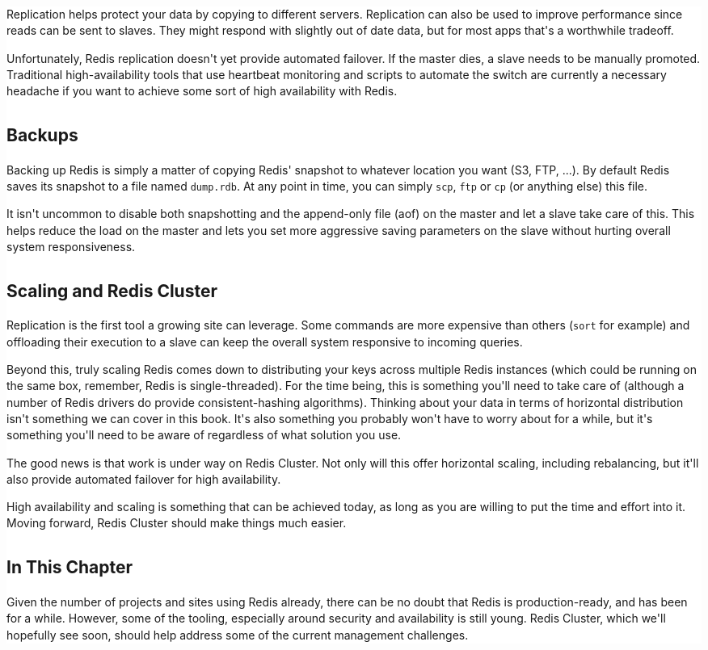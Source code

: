 Replication helps protect your data by copying to different servers. Replication
can also be used to improve performance since reads can be sent to slaves. They
might respond with slightly out of date data, but for most apps that's a
worthwhile tradeoff.

Unfortunately, Redis replication doesn't yet provide automated failover. If the
master dies, a slave needs to be manually promoted. Traditional
high-availability tools that use heartbeat monitoring and scripts to automate
the switch are currently a necessary headache if you want to achieve some sort
of high availability with Redis.

## Backups

Backing up Redis is simply a matter of copying Redis' snapshot to whatever
location you want (S3, FTP, ...). By default Redis saves its snapshot to a file
named `dump.rdb`. At any point in time, you can simply `scp`, `ftp` or `cp` (or
anything else) this file.

It isn't uncommon to disable both snapshotting and the append-only file (aof) on
the master and let a slave take care of this. This helps reduce the load on the
master and lets you set more aggressive saving parameters on the slave without
hurting overall system responsiveness.

## Scaling and Redis Cluster

Replication is the first tool a growing site can leverage. Some commands are
more expensive than others (`sort` for example) and offloading their execution
to a slave can keep the overall system responsive to incoming queries.

Beyond this, truly scaling Redis comes down to distributing your keys across
multiple Redis instances (which could be running on the same box, remember,
Redis is single-threaded). For the time being, this is something you'll need to
take care of (although a number of Redis drivers do provide consistent-hashing
algorithms). Thinking about your data in terms of horizontal distribution isn't
something we can cover in this book. It's also something you probably won't have
to worry about for a while, but it's something you'll need to be aware of
regardless of what solution you use.

The good news is that work is under way on Redis Cluster. Not only will this
offer horizontal scaling, including rebalancing, but it'll also provide
automated failover for high availability.

High availability and scaling is something that can be achieved today, as long
as you are willing to put the time and effort into it. Moving forward, Redis
Cluster should make things much easier.

## In This Chapter

Given the number of projects and sites using Redis already, there can be no
doubt that Redis is production-ready, and has been for a while. However, some of
the tooling, especially around security and availability is still young. Redis
Cluster, which we'll hopefully see soon, should help address some of the current
management challenges.
